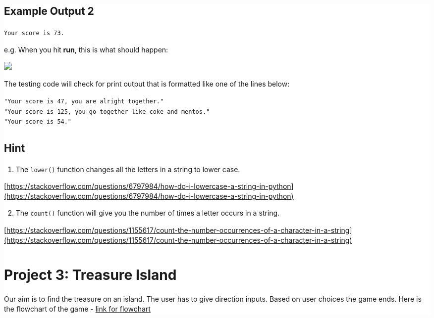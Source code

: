 ## Example Output 2

```
Your score is 73.
```

e.g. When you hit **run**, this is what should happen:  

![](https://cdn.fs.teachablecdn.com/nfSILIPSNaIOwWhPR5vr)

The testing code will check for print output that is formatted like one of the lines below:
```
"Your score is 47, you are alright together."
"Your score is 125, you go together like coke and mentos."
"Your score is 54."
```

## Hint

1. The `lower()` function changes all the letters in a string to lower case. 

[https://stackoverflow.com/questions/6797984/how-do-i-lowercase-a-string-in-python](https://stackoverflow.com/questions/6797984/how-do-i-lowercase-a-string-in-python)

2. The `count()` function will give you the number of times a letter occurs in a string. 

[https://stackoverflow.com/questions/1155617/count-the-number-occurrences-of-a-character-in-a-string](https://stackoverflow.com/questions/1155617/count-the-number-occurrences-of-a-character-in-a-string)

# Project 3: Treasure Island

Our aim is to find the treasure on an island. The user has to give direction inputs. Based on user choices the game ends.
Here is the flowchart of the game - [link for flowchart](https://viewer.diagrams.net/?highlight=0000ff&edit=_blank&layers=1&nav=1&title=Treasure%20Island%20Conditional.drawio#Uhttps%3A%2F%2Fdrive.google.com%2Fuc%3Fid%3D1oDe4ehjWZipYRsVfeAx2HyB7LCQ8_Fvi%26export%3Ddownload) 